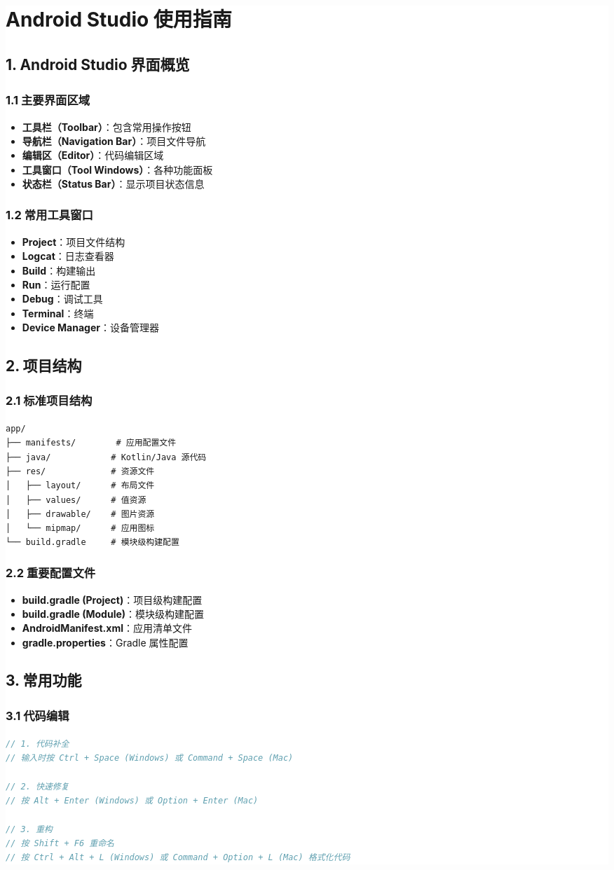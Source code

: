 # Android Studio 使用指南

## 1. Android Studio 界面概览

### 1.1 主要界面区域
- **工具栏（Toolbar）**：包含常用操作按钮
- **导航栏（Navigation Bar）**：项目文件导航
- **编辑区（Editor）**：代码编辑区域
- **工具窗口（Tool Windows）**：各种功能面板
- **状态栏（Status Bar）**：显示项目状态信息

### 1.2 常用工具窗口
- **Project**：项目文件结构
- **Logcat**：日志查看器
- **Build**：构建输出
- **Run**：运行配置
- **Debug**：调试工具
- **Terminal**：终端
- **Device Manager**：设备管理器

## 2. 项目结构

### 2.1 标准项目结构
```
app/
├── manifests/        # 应用配置文件
├── java/            # Kotlin/Java 源代码
├── res/             # 资源文件
│   ├── layout/      # 布局文件
│   ├── values/      # 值资源
│   ├── drawable/    # 图片资源
│   └── mipmap/      # 应用图标
└── build.gradle     # 模块级构建配置
```

### 2.2 重要配置文件
- **build.gradle (Project)**：项目级构建配置
- **build.gradle (Module)**：模块级构建配置
- **AndroidManifest.xml**：应用清单文件
- **gradle.properties**：Gradle 属性配置

## 3. 常用功能

### 3.1 代码编辑
```kotlin
// 1. 代码补全
// 输入时按 Ctrl + Space (Windows) 或 Command + Space (Mac)

// 2. 快速修复
// 按 Alt + Enter (Windows) 或 Option + Enter (Mac)

// 3. 重构
// 按 Shift + F6 重命名
// 按 Ctrl + Alt + L (Windows) 或 Command + Option + L (Mac) 格式化代码
```
